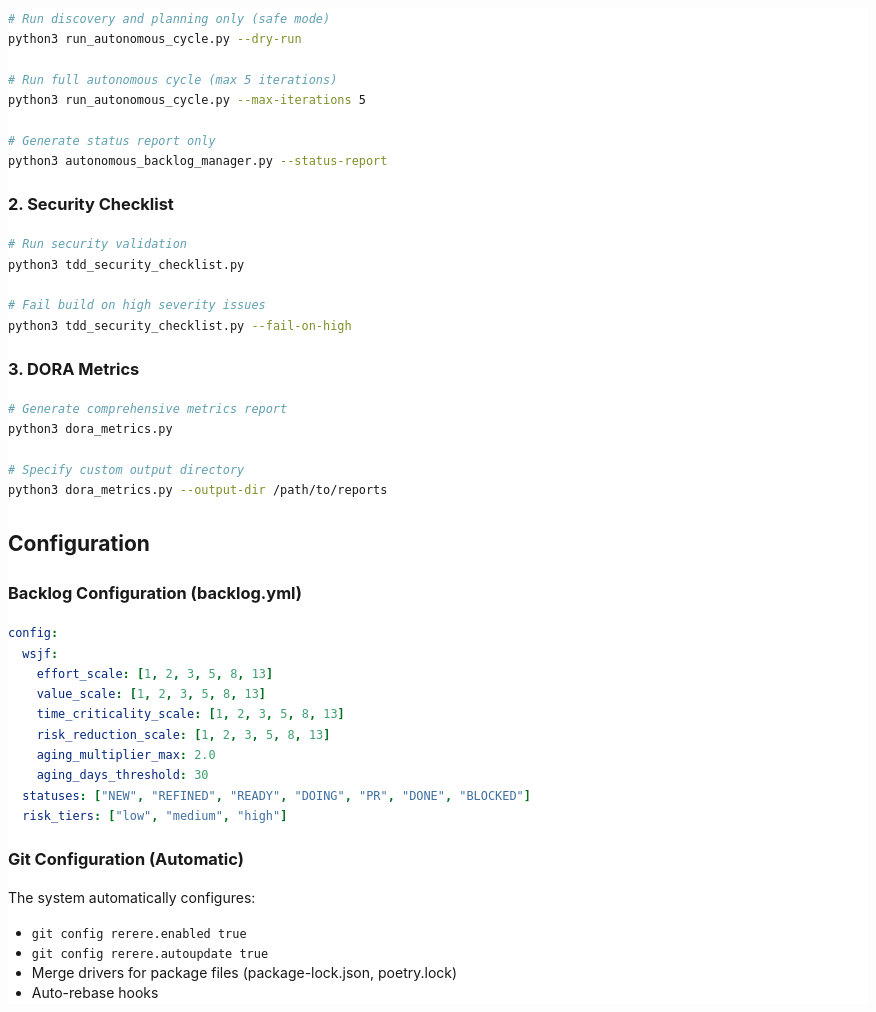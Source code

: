 ```bash
# Run discovery and planning only (safe mode)
python3 run_autonomous_cycle.py --dry-run

# Run full autonomous cycle (max 5 iterations)
python3 run_autonomous_cycle.py --max-iterations 5

# Generate status report only
python3 autonomous_backlog_manager.py --status-report
```

### 2. Security Checklist

```bash
# Run security validation
python3 tdd_security_checklist.py

# Fail build on high severity issues
python3 tdd_security_checklist.py --fail-on-high
```

### 3. DORA Metrics

```bash
# Generate comprehensive metrics report
python3 dora_metrics.py

# Specify custom output directory
python3 dora_metrics.py --output-dir /path/to/reports
```

## Configuration

### Backlog Configuration (backlog.yml)

```yaml
config:
  wsjf:
    effort_scale: [1, 2, 3, 5, 8, 13]
    value_scale: [1, 2, 3, 5, 8, 13]
    time_criticality_scale: [1, 2, 3, 5, 8, 13]
    risk_reduction_scale: [1, 2, 3, 5, 8, 13]
    aging_multiplier_max: 2.0
    aging_days_threshold: 30
  statuses: ["NEW", "REFINED", "READY", "DOING", "PR", "DONE", "BLOCKED"]
  risk_tiers: ["low", "medium", "high"]
```

### Git Configuration (Automatic)

The system automatically configures:
- `git config rerere.enabled true`
- `git config rerere.autoupdate true`
- Merge drivers for package files (package-lock.json, poetry.lock)
- Auto-rebase hooks
